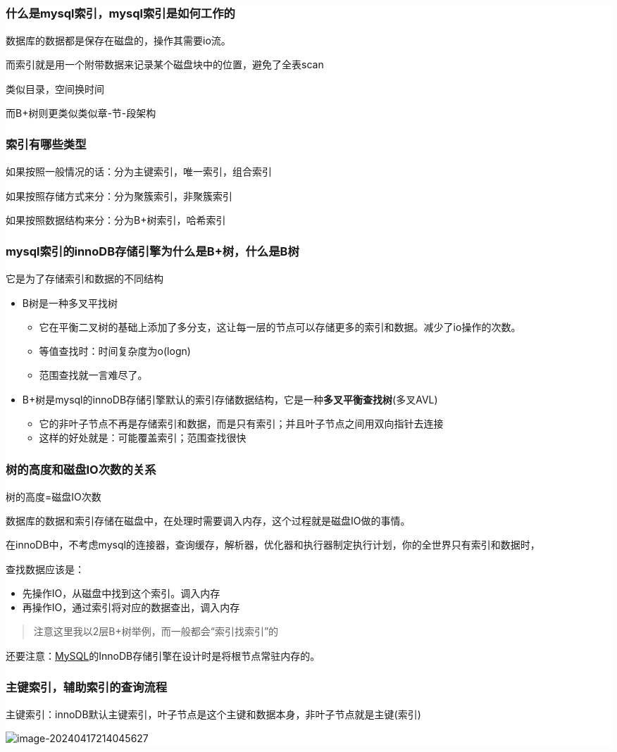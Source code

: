 ### 什么是mysql索引，mysql索引是如何工作的

数据库的数据都是保存在磁盘的，操作其需要io流。

而索引就是用一个附带数据来记录某个磁盘块中的位置，避免了全表scan

类似目录，空间换时间

而B+树则更类似类似章-节-段架构



### 索引有哪些类型

如果按照一般情况的话：分为主键索引，唯一索引，组合索引

如果按照存储方式来分：分为聚簇索引，非聚簇索引

如果按照数据结构来分：分为B+树索引，哈希索引



### mysql索引的innoDB存储引擎为什么是B+树，什么是B树

它是为了存储索引和数据的不同结构

- B树是一种多叉平找树

  - 它在平衡二叉树的基础上添加了多分支，这让每一层的节点可以存储更多的索引和数据。减少了io操作的次数。

  - 等值查找时：时间复杂度为o(logn)

  - 范围查找就一言难尽了。
- B+树是mysql的innoDB存储引擎默认的索引存储数据结构，它是一种**多叉平衡查找树**(多叉AVL)
  - 它的非叶子节点不再是存储索引和数据，而是只有索引；并且叶子节点之间用双向指针去连接
  - 这样的好处就是：可能覆盖索引；范围查找很快

### 树的高度和磁盘IO次数的关系

树的高度=磁盘IO次数

数据库的数据和索引存储在磁盘中，在处理时需要调入内存，这个过程就是磁盘IO做的事情。

在innoDB中，不考虑mysql的连接器，查询缓存，解析器，优化器和执行器制定执行计划，你的全世界只有索引和数据时，

查找数据应该是：

- 先操作IO，从磁盘中找到这个索引。调入内存
- 再操作IO，通过索引将对应的数据查出，调入内存

> 注意这里我以2层B+树举例，而一般都会“索引找索引”的

还要注意：[MySQL](https://www.yunqiic.com/tag/mysql/)的InnoDB存储引擎在设计时是将根节点常驻内存的。

### 主键索引，辅助索引的查询流程

主键索引：innoDB默认主键索引，叶子节点是这个主键和数据本身，非叶子节点就是主键(索引)

![image-20240417214045627](D:\picGo\images\image-20240417214045627.png)
